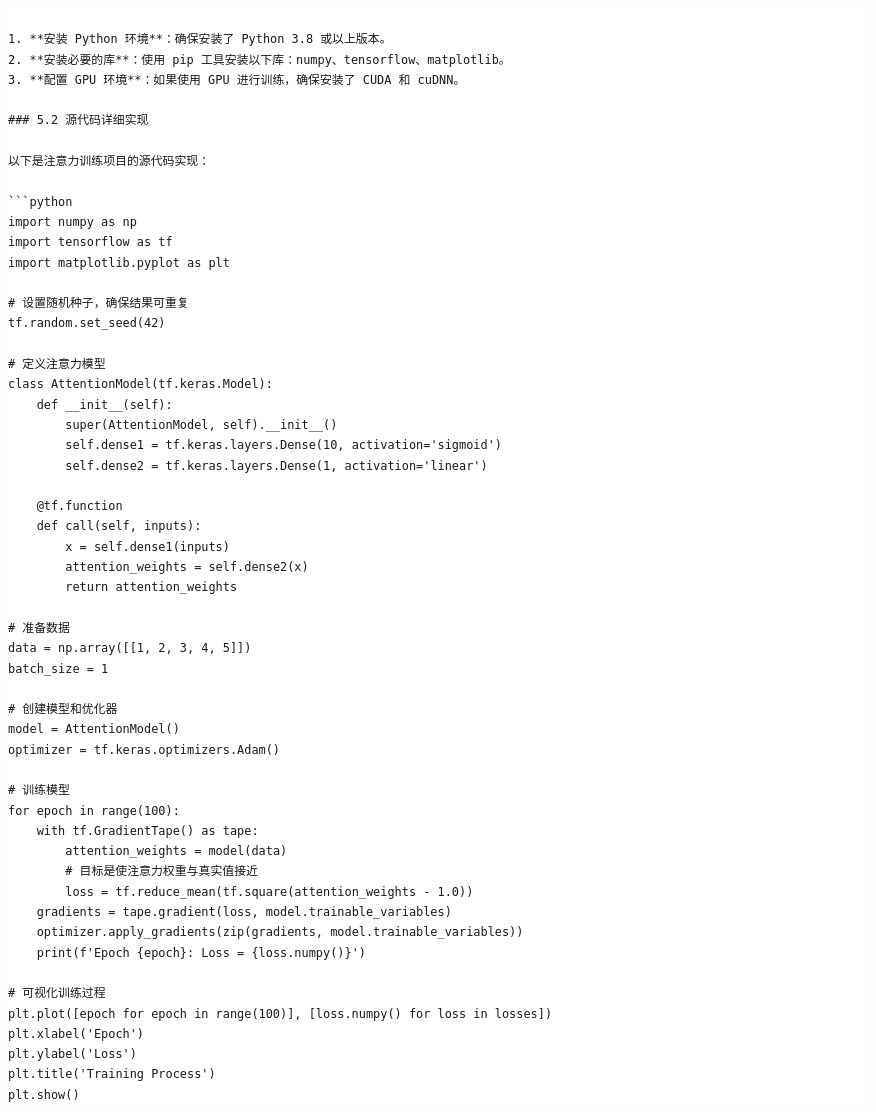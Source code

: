 ```

1. **安装 Python 环境**：确保安装了 Python 3.8 或以上版本。
2. **安装必要的库**：使用 pip 工具安装以下库：numpy、tensorflow、matplotlib。
3. **配置 GPU 环境**：如果使用 GPU 进行训练，确保安装了 CUDA 和 cuDNN。

### 5.2 源代码详细实现

以下是注意力训练项目的源代码实现：

```python
import numpy as np
import tensorflow as tf
import matplotlib.pyplot as plt

# 设置随机种子，确保结果可重复
tf.random.set_seed(42)

# 定义注意力模型
class AttentionModel(tf.keras.Model):
    def __init__(self):
        super(AttentionModel, self).__init__()
        self.dense1 = tf.keras.layers.Dense(10, activation='sigmoid')
        self.dense2 = tf.keras.layers.Dense(1, activation='linear')

    @tf.function
    def call(self, inputs):
        x = self.dense1(inputs)
        attention_weights = self.dense2(x)
        return attention_weights

# 准备数据
data = np.array([[1, 2, 3, 4, 5]])
batch_size = 1

# 创建模型和优化器
model = AttentionModel()
optimizer = tf.keras.optimizers.Adam()

# 训练模型
for epoch in range(100):
    with tf.GradientTape() as tape:
        attention_weights = model(data)
        # 目标是使注意力权重与真实值接近
        loss = tf.reduce_mean(tf.square(attention_weights - 1.0))
    gradients = tape.gradient(loss, model.trainable_variables)
    optimizer.apply_gradients(zip(gradients, model.trainable_variables))
    print(f'Epoch {epoch}: Loss = {loss.numpy()}')

# 可视化训练过程
plt.plot([epoch for epoch in range(100)], [loss.numpy() for loss in losses])
plt.xlabel('Epoch')
plt.ylabel('Loss')
plt.title('Training Process')
plt.show()
```
